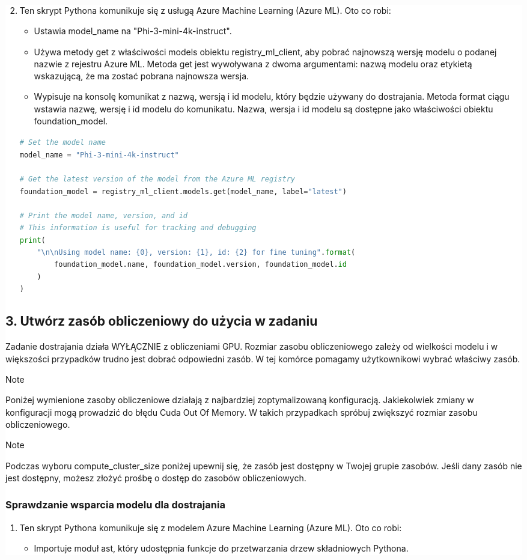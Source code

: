 2. Ten skrypt Pythona komunikuje się z usługą Azure Machine Learning (Azure ML). Oto co robi:

    - Ustawia model_name na "Phi-3-mini-4k-instruct".

    - Używa metody get z właściwości models obiektu registry_ml_client, aby pobrać najnowszą wersję modelu o podanej nazwie z rejestru Azure ML. Metoda get jest wywoływana z dwoma argumentami: nazwą modelu oraz etykietą wskazującą, że ma zostać pobrana najnowsza wersja.

    - Wypisuje na konsolę komunikat z nazwą, wersją i id modelu, który będzie używany do dostrajania. Metoda format ciągu wstawia nazwę, wersję i id modelu do komunikatu. Nazwa, wersja i id modelu są dostępne jako właściwości obiektu foundation_model.

    ```python
    # Set the model name
    model_name = "Phi-3-mini-4k-instruct"
    
    # Get the latest version of the model from the Azure ML registry
    foundation_model = registry_ml_client.models.get(model_name, label="latest")
    
    # Print the model name, version, and id
    # This information is useful for tracking and debugging
    print(
        "\n\nUsing model name: {0}, version: {1}, id: {2} for fine tuning".format(
            foundation_model.name, foundation_model.version, foundation_model.id
        )
    )
    ```

## 3. Utwórz zasób obliczeniowy do użycia w zadaniu

Zadanie dostrajania działa WYŁĄCZNIE z obliczeniami GPU. Rozmiar zasobu obliczeniowego zależy od wielkości modelu i w większości przypadków trudno jest dobrać odpowiedni zasób. W tej komórce pomagamy użytkownikowi wybrać właściwy zasób.

> [!NOTE]
> Poniżej wymienione zasoby obliczeniowe działają z najbardziej zoptymalizowaną konfiguracją. Jakiekolwiek zmiany w konfiguracji mogą prowadzić do błędu Cuda Out Of Memory. W takich przypadkach spróbuj zwiększyć rozmiar zasobu obliczeniowego.

> [!NOTE]
> Podczas wyboru compute_cluster_size poniżej upewnij się, że zasób jest dostępny w Twojej grupie zasobów. Jeśli dany zasób nie jest dostępny, możesz złożyć prośbę o dostęp do zasobów obliczeniowych.

### Sprawdzanie wsparcia modelu dla dostrajania

1. Ten skrypt Pythona komunikuje się z modelem Azure Machine Learning (Azure ML). Oto co robi:

    - Importuje moduł ast, który udostępnia funkcje do przetwarzania drzew składniowych Pythona.
